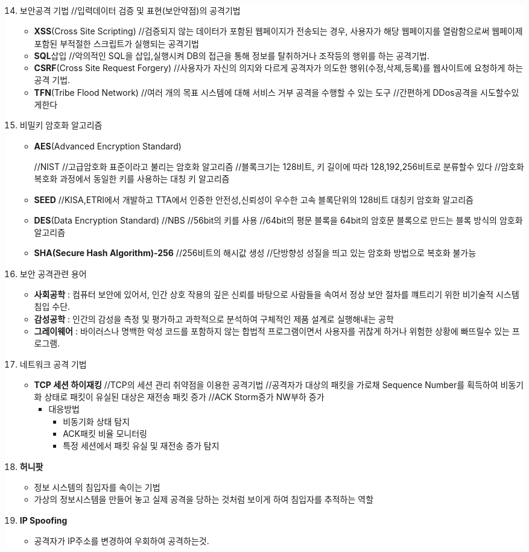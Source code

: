 14. 보안공격 기법
    //입력데이터 검증 및 표현(보안약점)의 공격기법
    - **XSS**(Cross Site Scripting)
      //검증되지 않는 데이터가 포함된 웹페이지가 전송되는 경우, 사용자가 해당 웹페이지를 열람함으로써 웹페이제 포함된 부적절한 스크립트가 실행되는 공격기법
    - **SQL**삽입
      //악의적인 SQL을 삽입,실행시켜 DB의 접근을 통해 정보를 탈취하거나 조작등의 행위를 하는 공격기법.
    - **CSRF**(Cross Site Request Forgery)
      //사용자가 자신의 의지와 다르게 공격자가 의도한 행위(수정,삭제,등록)를 웹사이트에 요청하게 하는 공격 기법.
    - **TFN**(Tribe Flood Network)
      //여러 개의 목표 시스템에 대해 서비스 거부 공격을 수행할 수 있는 도구
      //간편하게 DDos공격을 시도할수있게한다
    
15. 비밀키 암호화 알고리즘
    - **AES**(Advanced Encryption Standard)
      
      //NIST
      //고급암호화 표준이라고 불리는 암호화 알고리즘
      //블록크기는 128비트, 키 길이에 따라 128,192,256비트로 분류할수 있다
      //암호화 복호화 과정에서 동일한 키를 사용하는 대칭 키 알고리즘
      
    - **SEED**
      //KISA,ETRI에서 개발하고 TTA에서 인증한 안전성,신뢰성이 우수한 고속 블록단위의 128비트 대칭키 암호화 알고리즘
      
    - **DES**(Data Encryption Standard)
      //NBS
      //56bit의 키를 사용
      //64bit의 평문 블록을 64bit의 암호문 블록으로 만드는 블록 방식의 암호화 알고리즘
      
    - **SHA(Secure Hash Algorithm)-256**
      //256비트의 해시값 생성
      //단방향성 성질을 띄고 있는 암호화 방법으로 복호화 불가능
    
16. 보안 공격관련 용어

    - **사회공학** : 컴퓨터 보안에 있어서, 인간 상호 작용의 깊은 신뢰를 바탕으로 사람들을 속여서 정상 보안 절차를 꺠트리기 위한 비기술적 시스템 침입 수단.
    - **감성공학** : 인간의 감성을 측정 및 평가하고 과학적으로 분석하여 구체적인 제품 설계로 실행해내는 공학
    - **그레이웨어** : 바이러스나 명백한 악성 코드를 포함하지 않는 합법적 프로그램이면서 사용자를 귀찮게 하거나 위험한 상황에 빠뜨릴수 있는 프로그램.

17. 네트워크 공격 기법

    - **TCP 세션 하이재킹**
      //TCP의 세션 관리 취약점을 이용한 공격기법
      //공격자가 대상의 패킷을 가로채 Sequence Number를 획득하여 비동기화 상태로 패킷이 유실된 대상은 재전송 패킷 증가
      //ACK Storm증가 NW부하 증가
      - 대응방법
        - 비동기화 상태 탐지
        - ACK패킷 비율 모니터링
        - 특정 세션에서 패킷 유실 및 재전송 증가 탐지

18. **허니팟**

    - 정보 시스템의 침입자를 속이는 기법
    - 가상의 정보시스템을 만들어 놓고 실제 공격을 당하는 것처럼 보이게 하여 침입자를 추적하는 역할

19. **IP Spoofing**

    - 공격자가 IP주소를 변경하여 우회하여 공격하는것.
